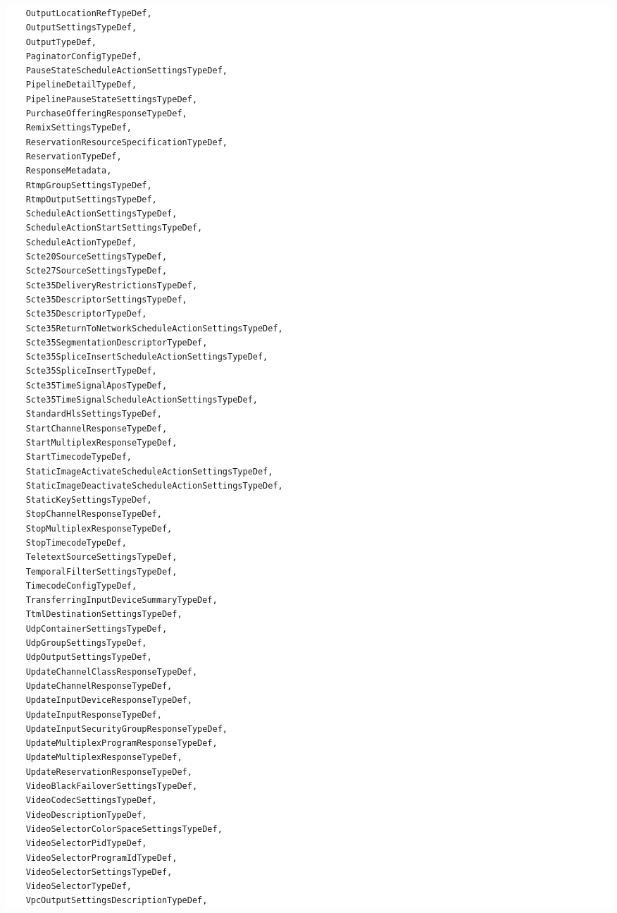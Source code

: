 ```python
    OutputLocationRefTypeDef,
    OutputSettingsTypeDef,
    OutputTypeDef,
    PaginatorConfigTypeDef,
    PauseStateScheduleActionSettingsTypeDef,
    PipelineDetailTypeDef,
    PipelinePauseStateSettingsTypeDef,
    PurchaseOfferingResponseTypeDef,
    RemixSettingsTypeDef,
    ReservationResourceSpecificationTypeDef,
    ReservationTypeDef,
    ResponseMetadata,
    RtmpGroupSettingsTypeDef,
    RtmpOutputSettingsTypeDef,
    ScheduleActionSettingsTypeDef,
    ScheduleActionStartSettingsTypeDef,
    ScheduleActionTypeDef,
    Scte20SourceSettingsTypeDef,
    Scte27SourceSettingsTypeDef,
    Scte35DeliveryRestrictionsTypeDef,
    Scte35DescriptorSettingsTypeDef,
    Scte35DescriptorTypeDef,
    Scte35ReturnToNetworkScheduleActionSettingsTypeDef,
    Scte35SegmentationDescriptorTypeDef,
    Scte35SpliceInsertScheduleActionSettingsTypeDef,
    Scte35SpliceInsertTypeDef,
    Scte35TimeSignalAposTypeDef,
    Scte35TimeSignalScheduleActionSettingsTypeDef,
    StandardHlsSettingsTypeDef,
    StartChannelResponseTypeDef,
    StartMultiplexResponseTypeDef,
    StartTimecodeTypeDef,
    StaticImageActivateScheduleActionSettingsTypeDef,
    StaticImageDeactivateScheduleActionSettingsTypeDef,
    StaticKeySettingsTypeDef,
    StopChannelResponseTypeDef,
    StopMultiplexResponseTypeDef,
    StopTimecodeTypeDef,
    TeletextSourceSettingsTypeDef,
    TemporalFilterSettingsTypeDef,
    TimecodeConfigTypeDef,
    TransferringInputDeviceSummaryTypeDef,
    TtmlDestinationSettingsTypeDef,
    UdpContainerSettingsTypeDef,
    UdpGroupSettingsTypeDef,
    UdpOutputSettingsTypeDef,
    UpdateChannelClassResponseTypeDef,
    UpdateChannelResponseTypeDef,
    UpdateInputDeviceResponseTypeDef,
    UpdateInputResponseTypeDef,
    UpdateInputSecurityGroupResponseTypeDef,
    UpdateMultiplexProgramResponseTypeDef,
    UpdateMultiplexResponseTypeDef,
    UpdateReservationResponseTypeDef,
    VideoBlackFailoverSettingsTypeDef,
    VideoCodecSettingsTypeDef,
    VideoDescriptionTypeDef,
    VideoSelectorColorSpaceSettingsTypeDef,
    VideoSelectorPidTypeDef,
    VideoSelectorProgramIdTypeDef,
    VideoSelectorSettingsTypeDef,
    VideoSelectorTypeDef,
    VpcOutputSettingsDescriptionTypeDef,
```